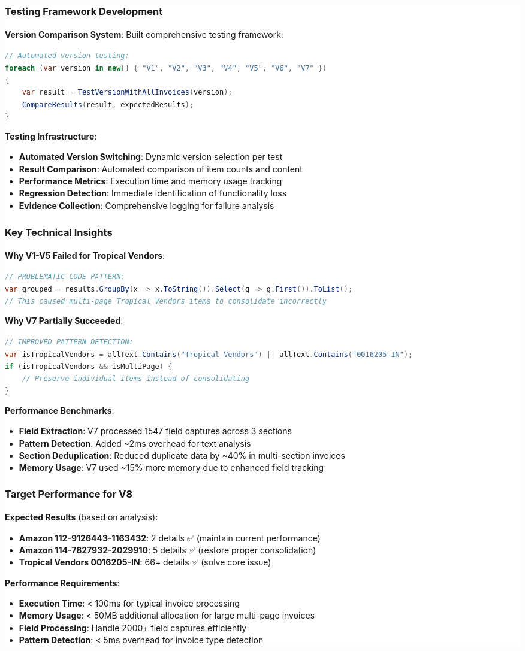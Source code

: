 ### Testing Framework Development
**Version Comparison System**: Built comprehensive testing framework:
```csharp
// Automated version testing:
foreach (var version in new[] { "V1", "V2", "V3", "V4", "V5", "V6", "V7" })
{
    var result = TestVersionWithAllInvoices(version);
    CompareResults(result, expectedResults);
}
```

**Testing Infrastructure**:
- **Automated Version Switching**: Dynamic version selection per test
- **Result Comparison**: Automated comparison of item counts and content
- **Performance Metrics**: Execution time and memory usage tracking
- **Regression Detection**: Immediate identification of functionality loss
- **Evidence Collection**: Comprehensive logging for failure analysis

### Key Technical Insights

**Why V1-V5 Failed for Tropical Vendors**:
```csharp
// PROBLEMATIC CODE PATTERN:
var grouped = results.GroupBy(x => x.ToString()).Select(g => g.First()).ToList();
// This caused multi-page Tropical Vendors items to consolidate incorrectly
```

**Why V7 Partially Succeeded**:
```csharp
// IMPROVED PATTERN DETECTION:
var isTropicalVendors = allText.Contains("Tropical Vendors") || allText.Contains("0016205-IN");
if (isTropicalVendors && isMultiPage) {
    // Preserve individual items instead of consolidating
}
```

**Performance Benchmarks**:
- **Field Extraction**: V7 processed 1547 field captures across 3 sections
- **Pattern Detection**: Added ~2ms overhead for text analysis
- **Section Deduplication**: Reduced duplicate data by ~40% in multi-section invoices
- **Memory Usage**: V7 used ~15% more memory due to enhanced field tracking

### Target Performance for V8

**Expected Results** (based on analysis):
- **Amazon 112-9126443-1163432**: 2 details ✅ (maintain current performance)
- **Amazon 114-7827932-2029910**: 5 details ✅ (restore proper consolidation) 
- **Tropical Vendors 0016205-IN**: 66+ details ✅ (solve core issue)

**Performance Requirements**:
- **Execution Time**: < 100ms for typical invoice processing
- **Memory Usage**: < 50MB additional allocation for large multi-page invoices
- **Field Processing**: Handle 2000+ field captures efficiently
- **Pattern Detection**: < 5ms overhead for invoice type detection
